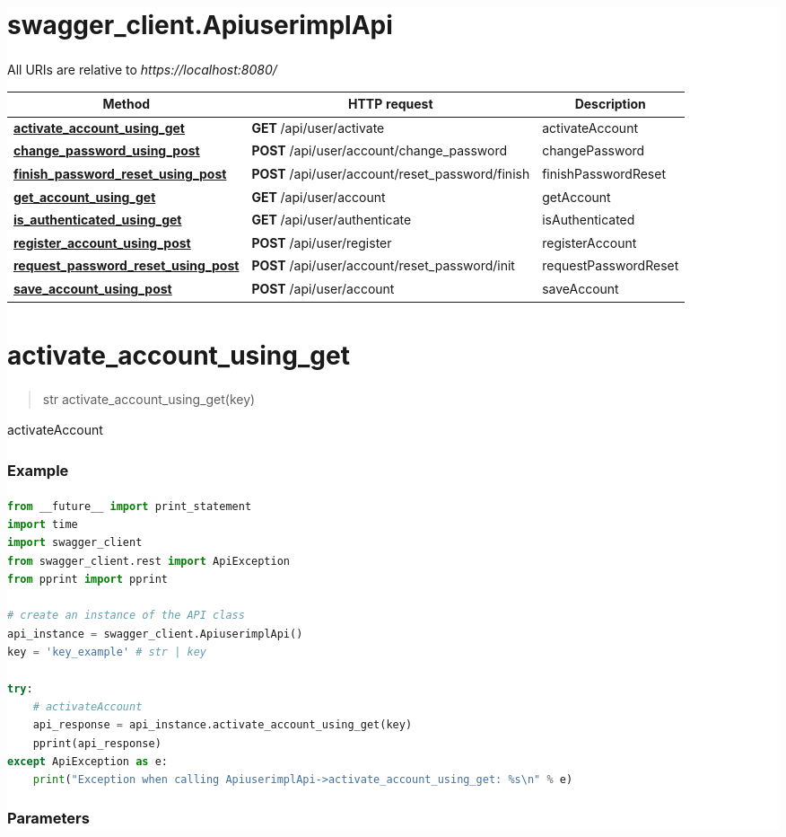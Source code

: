 # swagger_client.ApiuserimplApi

All URIs are relative to *https://localhost:8080/*

Method | HTTP request | Description
------------- | ------------- | -------------
[**activate_account_using_get**](ApiuserimplApi.md#activate_account_using_get) | **GET** /api/user/activate | activateAccount
[**change_password_using_post**](ApiuserimplApi.md#change_password_using_post) | **POST** /api/user/account/change_password | changePassword
[**finish_password_reset_using_post**](ApiuserimplApi.md#finish_password_reset_using_post) | **POST** /api/user/account/reset_password/finish | finishPasswordReset
[**get_account_using_get**](ApiuserimplApi.md#get_account_using_get) | **GET** /api/user/account | getAccount
[**is_authenticated_using_get**](ApiuserimplApi.md#is_authenticated_using_get) | **GET** /api/user/authenticate | isAuthenticated
[**register_account_using_post**](ApiuserimplApi.md#register_account_using_post) | **POST** /api/user/register | registerAccount
[**request_password_reset_using_post**](ApiuserimplApi.md#request_password_reset_using_post) | **POST** /api/user/account/reset_password/init | requestPasswordReset
[**save_account_using_post**](ApiuserimplApi.md#save_account_using_post) | **POST** /api/user/account | saveAccount


# **activate_account_using_get**
> str activate_account_using_get(key)

activateAccount

### Example 
```python
from __future__ import print_statement
import time
import swagger_client
from swagger_client.rest import ApiException
from pprint import pprint

# create an instance of the API class
api_instance = swagger_client.ApiuserimplApi()
key = 'key_example' # str | key

try: 
    # activateAccount
    api_response = api_instance.activate_account_using_get(key)
    pprint(api_response)
except ApiException as e:
    print("Exception when calling ApiuserimplApi->activate_account_using_get: %s\n" % e)
```

### Parameters
